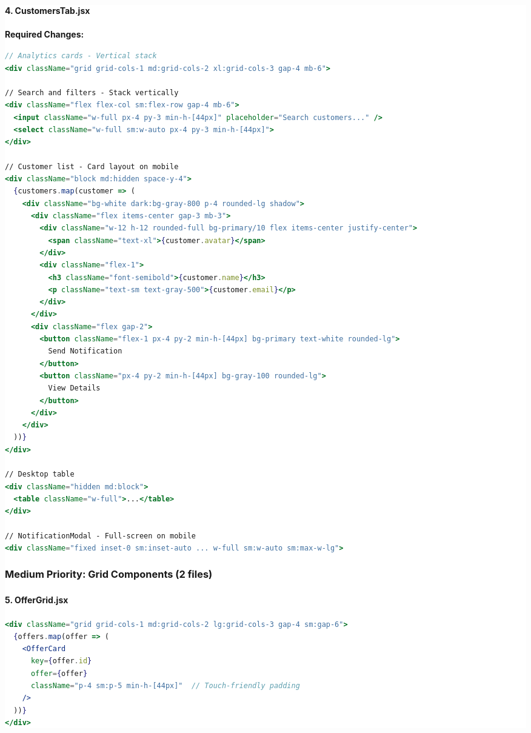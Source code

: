 #### 4. CustomersTab.jsx
**Required Changes:**
```jsx
// Analytics cards - Vertical stack
<div className="grid grid-cols-1 md:grid-cols-2 xl:grid-cols-3 gap-4 mb-6">

// Search and filters - Stack vertically
<div className="flex flex-col sm:flex-row gap-4 mb-6">
  <input className="w-full px-4 py-3 min-h-[44px]" placeholder="Search customers..." />
  <select className="w-full sm:w-auto px-4 py-3 min-h-[44px]">
</div>

// Customer list - Card layout on mobile
<div className="block md:hidden space-y-4">
  {customers.map(customer => (
    <div className="bg-white dark:bg-gray-800 p-4 rounded-lg shadow">
      <div className="flex items-center gap-3 mb-3">
        <div className="w-12 h-12 rounded-full bg-primary/10 flex items-center justify-center">
          <span className="text-xl">{customer.avatar}</span>
        </div>
        <div className="flex-1">
          <h3 className="font-semibold">{customer.name}</h3>
          <p className="text-sm text-gray-500">{customer.email}</p>
        </div>
      </div>
      <div className="flex gap-2">
        <button className="flex-1 px-4 py-2 min-h-[44px] bg-primary text-white rounded-lg">
          Send Notification
        </button>
        <button className="px-4 py-2 min-h-[44px] bg-gray-100 rounded-lg">
          View Details
        </button>
      </div>
    </div>
  ))}
</div>

// Desktop table
<div className="hidden md:block">
  <table className="w-full">...</table>
</div>

// NotificationModal - Full-screen on mobile
<div className="fixed inset-0 sm:inset-auto ... w-full sm:w-auto sm:max-w-lg">
```

### Medium Priority: Grid Components (2 files)

#### 5. OfferGrid.jsx
```jsx
<div className="grid grid-cols-1 md:grid-cols-2 lg:grid-cols-3 gap-4 sm:gap-6">
  {offers.map(offer => (
    <OfferCard 
      key={offer.id}
      offer={offer}
      className="p-4 sm:p-5 min-h-[44px]"  // Touch-friendly padding
    />
  ))}
</div>
```
